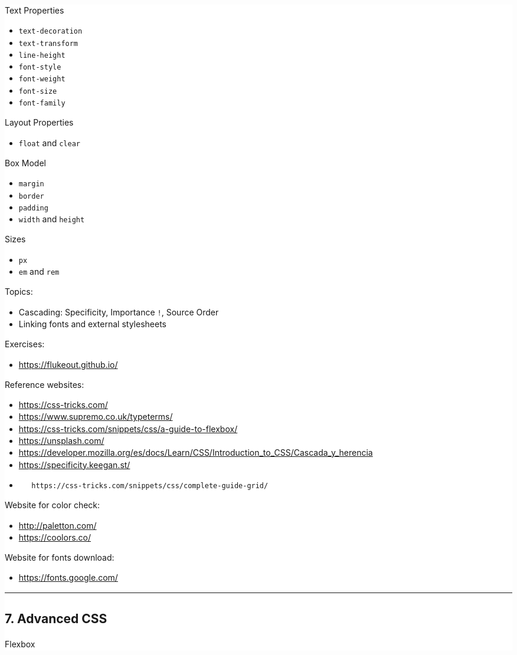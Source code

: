 Text Properties

-  `text-decoration`
-  `text-transform`
-  `line-height`
-  `font-style`
-  `font-weight`
-  `font-size`
-  `font-family`

Layout Properties

-  `float` and `clear`

Box Model

-  `margin`
-  `border`
-  `padding`
-  `width` and `height`

Sizes

-  `px`
-  `em` and `rem`

Topics:

-  Cascading: Specificity, Importance `!`, Source Order
-  Linking fonts and external stylesheets

Exercises:

-  https://flukeout.github.io/

Reference websites:

-  https://css-tricks.com/
-  https://www.supremo.co.uk/typeterms/
-  https://css-tricks.com/snippets/css/a-guide-to-flexbox/
-  https://unsplash.com/
-  https://developer.mozilla.org/es/docs/Learn/CSS/Introduction_to_CSS/Cascada_y_herencia
-  https://specificity.keegan.st/
-        https://css-tricks.com/snippets/css/complete-guide-grid/

Website for color check:

-  http://paletton.com/
-  https://coolors.co/

Website for fonts download:

-  https://fonts.google.com/

---

## <a name ="07"></a>7. **Advanced CSS**

Flexbox
